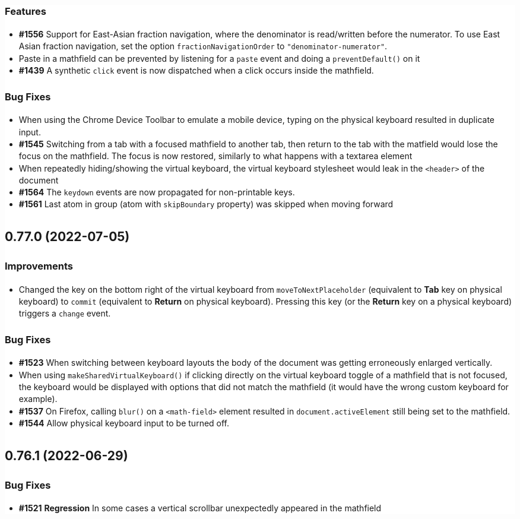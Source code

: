 ### Features

- **#1556** Support for East-Asian fraction navigation, where the denominator is
  read/written before the numerator. To use East Asian fraction navigation, set
  the option `fractionNavigationOrder` to `"denominator-numerator"`.
- Paste in a mathfield can be prevented by listening for a `paste` event and
  doing a `preventDefault()` on it
- **#1439** A synthetic `click` event is now dispatched when a click occurs
  inside the mathfield.

### Bug Fixes

- When using the Chrome Device Toolbar to emulate a mobile device, typing on the
  physical keyboard resulted in duplicate input.
- **#1545** Switching from a tab with a focused mathfield to another tab, then
  return to the tab with the matfield would lose the focus on the mathfield. The
  focus is now restored, similarly to what happens with a textarea element
- When repeatedly hiding/showing the virtual keyboard, the virtual keyboard
  stylesheet would leak in the `<header>` of the document
- **#1564** The `keydown` events are now propagated for non-printable keys.
- **#1561** Last atom in group (atom with `skipBoundary` property) was skipped
  when moving forward

## 0.77.0 (2022-07-05)

### Improvements

- Changed the key on the bottom right of the virtual keyboard from
  `moveToNextPlaceholder` (equivalent to **Tab** key on physical keyboard) to
  `commit` (equivalent to **Return** on physical keyboard). Pressing this key
  (or the **Return** key on a physical keyboard) triggers a `change` event.

### Bug Fixes

- **#1523** When switching between keyboard layouts the body of the document was
  getting erroneously enlarged vertically.
- When using `makeSharedVirtualKeyboard()` if clicking directly on the virtual
  keyboard toggle of a mathfield that is not focused, the keyboard would be
  displayed with options that did not match the mathfield (it would have the
  wrong custom keyboard for example).
- **#1537** On Firefox, calling `blur()` on a `<math-field>` element resulted in
  `document.activeElement` still being set to the mathfield.
- **#1544** Allow physical keyboard input to be turned off.

## 0.76.1 (2022-06-29)

### Bug Fixes

- **#1521** **Regression** In some cases a vertical scrollbar unexpectedly
  appeared in the mathfield
